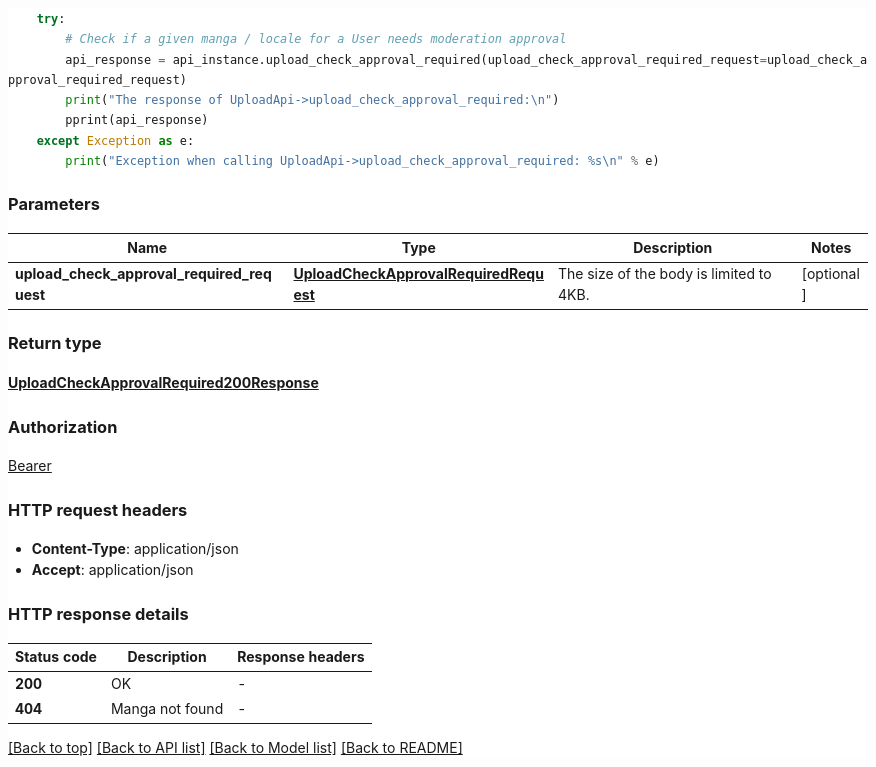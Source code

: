 ```python
    try:
        # Check if a given manga / locale for a User needs moderation approval
        api_response = api_instance.upload_check_approval_required(upload_check_approval_required_request=upload_check_approval_required_request)
        print("The response of UploadApi->upload_check_approval_required:\n")
        pprint(api_response)
    except Exception as e:
        print("Exception when calling UploadApi->upload_check_approval_required: %s\n" % e)
```



### Parameters


Name | Type | Description  | Notes
------------- | ------------- | ------------- | -------------
 **upload_check_approval_required_request** | [**UploadCheckApprovalRequiredRequest**](UploadCheckApprovalRequiredRequest.md)| The size of the body is limited to 4KB. | [optional] 

### Return type

[**UploadCheckApprovalRequired200Response**](UploadCheckApprovalRequired200Response.md)

### Authorization

[Bearer](../README.md#Bearer)

### HTTP request headers

 - **Content-Type**: application/json
 - **Accept**: application/json

### HTTP response details

| Status code | Description | Response headers |
|-------------|-------------|------------------|
**200** | OK |  -  |
**404** | Manga not found |  -  |

[[Back to top]](#) [[Back to API list]](../README.md#documentation-for-api-endpoints) [[Back to Model list]](../README.md#documentation-for-models) [[Back to README]](../README.md)

